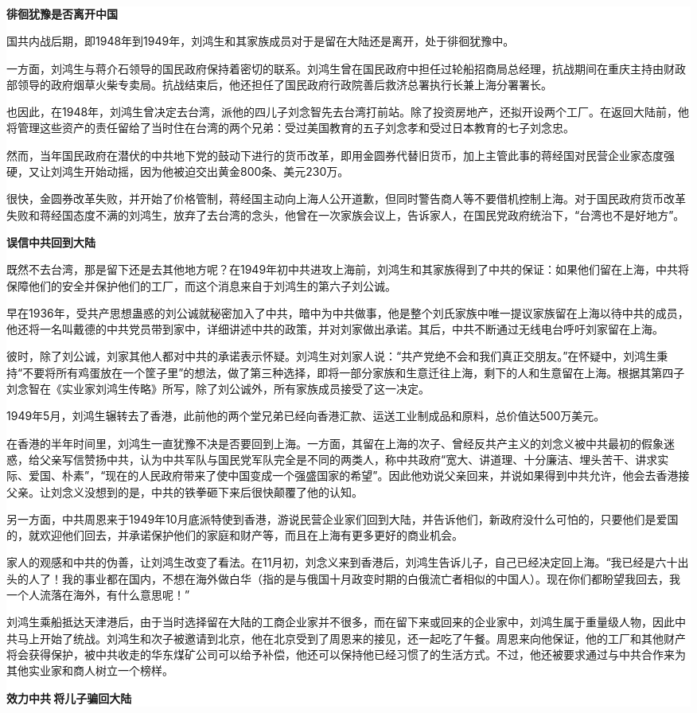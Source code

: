   <strong>
   徘徊犹豫是否离开中国
  </strong>
 </p>
 <p>
  国共内战后期，即1948年到1949年，刘鸿生和其家族成员对于是留在大陆还是离开，处于徘徊犹豫中。
 </p>
 <p>
  一方面，刘鸿生与蒋介石领导的国民政府保持着密切的联系。刘鸿生曾在国民政府中担任过轮船招商局总经理，抗战期间在重庆主持由财政部领导的政府烟草火柴专卖局。抗战结束后，他还担任了国民政府行政院善后救济总署执行长兼上海分署署长。
 </p>
 <p>
  也因此，在1948年，刘鸿生曾决定去台湾，派他的四儿子刘念智先去台湾打前站。除了投资房地产，还拟开设两个工厂。在返回大陆前，他将管理这些资产的责任留给了当时住在台湾的两个兄弟：受过美国教育的五子刘念孝和受过日本教育的七子刘念忠。
 </p>
 <p>
  然而，当年国民政府在潜伏的中共地下党的鼓动下进行的货币改革，即用金圆券代替旧货币，加上主管此事的蒋经国对民营企业家态度强硬，又让刘鸿生开始动摇，因为他被迫交出黄金800条、美元230万。
 </p>
 <p>
  很快，金圆券改革失败，并开始了价格管制，蒋经国主动向上海人公开道歉，但同时警告商人等不要借机控制上海。对于国民政府货币改革失败和蒋经国态度不满的刘鸿生，放弃了去台湾的念头，他曾在一次家族会议上，告诉家人，在国民党政府统治下，“台湾也不是好地方”。
 </p>
 <p>
  <strong>
   误信中共回到大陆
  </strong>
 </p>
 <p>
  既然不去台湾，那是留下还是去其他地方呢？在1949年初中共进攻上海前，刘鸿生和其家族得到了中共的保证：如果他们留在上海，中共将保障他们的安全并保护他们的工厂，而这个消息来自于刘鸿生的第六子刘公诚。
 </p>
 <p>
  早在1936年，受共产思想蛊惑的刘公诚就秘密加入了中共，暗中为中共做事，他是整个刘氏家族中唯一提议家族留在上海以待中共的成员，他还将一名叫戴德的中共党员带到家中，详细讲述中共的政策，并对刘家做出承诺。其后，中共不断通过无线电台呼吁刘家留在上海。
 </p>
 <p>
  彼时，除了刘公诚，刘家其他人都对中共的承诺表示怀疑。刘鸿生对刘家人说：“共产党绝不会和我们真正交朋友。”在怀疑中，刘鸿生秉持“不要将所有鸡蛋放在一个筐子里”的想法，做了第三种选择，即将一部分家族和生意迁往上海，剩下的人和生意留在上海。根据其第四子刘念智在《实业家刘鸿生传略》所写，除了刘公诚外，所有家族成员接受了这一决定。
 </p>
 <p>
  1949年5月，刘鸿生辗转去了香港，此前他的两个堂兄弟已经向香港汇款、运送工业制成品和原料，总价值达500万美元。
 </p>
 <p>
  在香港的半年时间里，刘鸿生一直犹豫不决是否要回到上海。一方面，其留在上海的次子、曾经反共产主义的刘念义被中共最初的假象迷惑，给父亲写信赞扬中共，认为中共军队与国民党军队完全是不同的两类人，称中共政府“宽大、讲道理、十分廉洁、埋头苦干、讲求实际、爱国、朴素”，“现在的人民政府带来了使中国变成一个强盛国家的希望”。因此他劝说父亲回来，并说如果得到中共允许，他会去香港接父亲。让刘念义没想到的是，中共的铁拳砸下来后很快颠覆了他的认知。
 </p>
 <p>
  另一方面，中共周恩来于1949年10月底派特使到香港，游说民营企业家们回到大陆，并告诉他们，新政府没什么可怕的，只要他们是爱国的，就欢迎他们回去，并承诺保护他们的家庭和财产等，而且在上海有更多更好的商业机会。
 </p>
 <p>
  家人的观感和中共的伪善，让刘鸿生改变了看法。在11月初，刘念义来到香港后，刘鸿生告诉儿子，自己已经决定回上海。“我已经是六十出头的人了！我的事业都在国内，不想在海外做白华（指的是与俄国十月政变时期的白俄流亡者相似的中国人）。现在你们都盼望我回去，我一个人流落在海外，有什么意思呢！”
 </p>
 <p>
  刘鸿生乘船抵达天津港后，由于当时选择留在大陆的工商企业家并不很多，而在留下来或回来的企业家中，刘鸿生属于重量级人物，因此中共马上开始了统战。刘鸿生和次子被邀请到北京，他在北京受到了周恩来的接见，还一起吃了午餐。周恩来向他保证，他的工厂和其他财产将会获得保护，被中共收走的华东煤矿公司可以给予补偿，他还可以保持他已经习惯了的生活方式。不过，他还被要求通过与中共合作来为其他实业家和商人树立一个榜样。
 </p>
 <p>
  <strong>
   效力中共
  </strong>
  <strong>
   将儿子骗回大陆